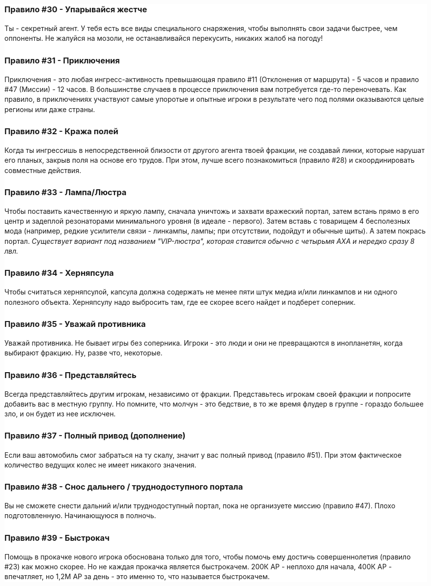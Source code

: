 ### Правило #30 - Упарывайся жестче
Ты - секретный агент. У тебя есть все виды специального снаряжения, чтобы выполнять свои задачи быстрее, чем оппоненты. Не жалуйся на мозоли, не останавливайся перекусить, никаких жалоб на погоду!

### Правило #31 - Приключения
Приключения - это любая ингресс-активность превышающая правило #11 (Отклонения от маршрута)  - 5 часов и правило #47 (Миссии) - 12 часов. В большинстве случаев в процессе приключения вам потребуется где-то переночевать. Как правило, в приключениях участвуют самые упоротые и опытные игроки в результате чего под полями оказываются целые регионы или даже страны.

### Правило #32 - Кража полей
Когда ты ингрессишь в непосредственной близости от другого агента твоей фракции, не создавай линки, которые нарушат его планых, закрыв поля на основе его трудов. При этом, лучше всего познакомиться (правило #28) и скоординировать совместные действия.

### Правило #33 - Лампа/Люстра
Чтобы поставить качественную и яркую лампу, сначала уничтожь и захвати вражеский портал, затем встань прямо в его центр и задеплой резонаторами минимального уровня (в идеале - первого). Затем вставь с товарищем 4 бесполезных мода (например, редкие усилители связи  - линкампы, лампы; при отсутствии, подойдут и обычные щиты). А затем покрась портал. *Существует вариант под названием "VIP-люстра", которая ставится обычно с четырьмя AXA и нередко сразу 8 лвл.*

### Правило #34 - Херняпсула
Чтобы считаться херняпсулой, капсула должна содержать не менее пяти штук медиа и/или линкампов и ни одного полезного объекта. Херняпсулу надо выбросить там, где ее скорее всего найдет и подберет соперник.

### Правило #35 - Уважай противника
Уважай противника. Не бывает игры без соперника. Игроки - это люди и они не превращаются в инопланетян, когда выбирают фракцию. Ну, разве что, некоторые.

### Правило #36 - Представляйтесь
Всегда представляйтесь другим игрокам, независимо от фракции. Представьтесь игрокам своей фракции и попросите добавить вас в местную группу. Но помните, что молчун - это бедствие, в то же время флудер в группе - гораздо большее зло, и он будет из нее исключен.

### Правило #37 - Полный привод (дополнение)
Если ваш автомобиль смог забраться на ту скалу, значит у вас полный привод (правило #51). При этом фактическое количество ведущих колес не имеет никакого значения.

### Правило #38 - Снос дальнего / труднодоступного портала
Вы не сможете снести дальний и/или труднодоступный портал, пока не организуете миссию (правило #47). Плохо подготовленную. Начинающуюся в полночь.

### Правило #39 - Быстрокач
Помощь в прокачке нового игрока обоснована только для того, чтобы помочь ему достичь совершеннолетия (правило #23) как можно скорее. Но не каждая прокачка является быстрокачем. 200К АР - неплохо для начала, 400К АР - впечатляет, но 1,2М АР за день - это именно то, что называется быстрокачем.
